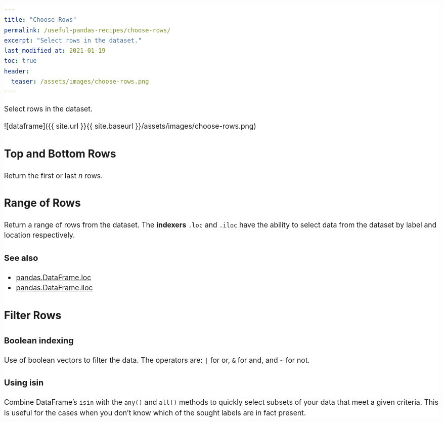 ```yaml
---
title: "Choose Rows"
permalink: /useful-pandas-recipes/choose-rows/
excerpt: "Select rows in the dataset."
last_modified_at: 2021-01-19
toc: true
header:
  teaser: /assets/images/choose-rows.png
---
```


Select rows in the dataset.

![dataframe]({{ site.url }}{{ site.baseurl }}/assets/images/choose-rows.png)

## Top and Bottom Rows

Return the first or last *n* rows.

<iframe src="/assets/notebooks/choose-rows.html" frameBorder="0" width="100%" height="100%"
  scrolling="no" onload="resizeIframe(this)"></iframe>

## Range of Rows

Return a range of rows from the dataset. The **indexers** `.loc` and `.iloc` have the ability to 
select data from the dataset by label and location respectively.

<iframe src="/assets/notebooks/choose-rows-range.html" frameBorder="0" width="100%" height="100%"
  scrolling="no" onload="resizeIframe(this)"></iframe>

### See also

* [pandas.DataFrame.loc](https://pandas.pydata.org/docs/reference/api/pandas.DataFrame.loc.html)
* [pandas.DataFrame.iloc](https://pandas.pydata.org/docs/reference/api/pandas.DataFrame.iloc.html)

## Filter Rows

### Boolean indexing

Use of boolean vectors to filter the data. The operators are: `|` for or, `&` for and, and `~` for not.

<iframe src="/assets/notebooks/choose-rows-filter.html" frameBorder="0" width="100%" height="100%"
  scrolling="no" onload="resizeIframe(this)"></iframe>

### Using isin

Combine DataFrame’s `isin` with the `any()` and `all()` methods to quickly select subsets of your
data that meet a given criteria. This is useful for the cases when you don’t know which of the sought
labels are in fact present.
